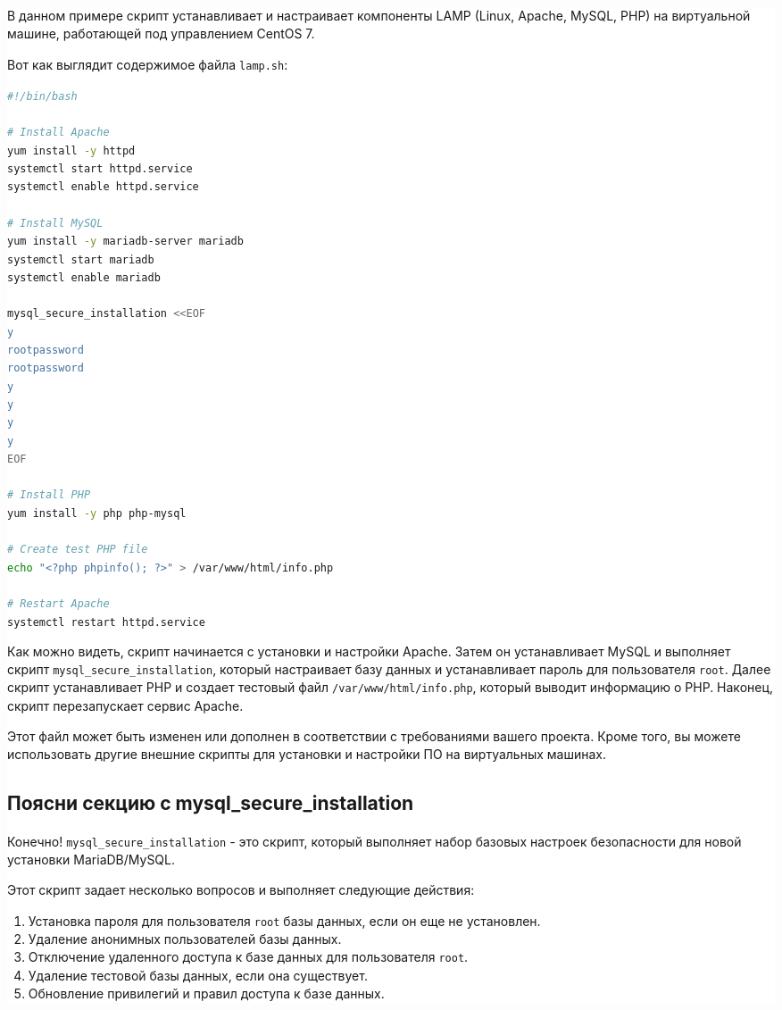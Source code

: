 В данном примере скрипт устанавливает и настраивает компоненты LAMP (Linux, Apache, MySQL, PHP) на виртуальной машине, работающей под управлением CentOS 7.

Вот как выглядит содержимое файла `lamp.sh`:

```bash
#!/bin/bash

# Install Apache
yum install -y httpd
systemctl start httpd.service
systemctl enable httpd.service

# Install MySQL
yum install -y mariadb-server mariadb
systemctl start mariadb
systemctl enable mariadb

mysql_secure_installation <<EOF
y
rootpassword
rootpassword
y
y
y
y
EOF

# Install PHP
yum install -y php php-mysql

# Create test PHP file
echo "<?php phpinfo(); ?>" > /var/www/html/info.php

# Restart Apache
systemctl restart httpd.service
```

Как можно видеть, скрипт начинается с установки и настройки Apache. Затем он устанавливает MySQL и выполняет скрипт `mysql_secure_installation`, который настраивает базу данных и устанавливает пароль для пользователя `root`. Далее скрипт устанавливает PHP и создает тестовый файл `/var/www/html/info.php`, который выводит информацию о PHP. Наконец, скрипт перезапускает сервис Apache.

Этот файл может быть изменен или дополнен в соответствии с требованиями вашего проекта. Кроме того, вы можете использовать другие внешние скрипты для установки и настройки ПО на виртуальных машинах.

## Поясни секцию с mysql_secure_installation

Конечно! `mysql_secure_installation` - это скрипт, который выполняет набор базовых настроек безопасности для новой установки MariaDB/MySQL.

Этот скрипт задает несколько вопросов и выполняет следующие действия:

1. Установка пароля для пользователя `root` базы данных, если он еще не установлен.
2. Удаление анонимных пользователей базы данных.
3. Отключение удаленного доступа к базе данных для пользователя `root`.
4. Удаление тестовой базы данных, если она существует.
5. Обновление привилегий и правил доступа к базе данных.
